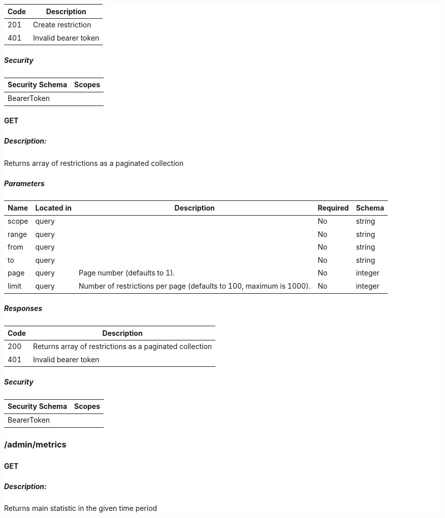 | Code | Description |
| ---- | ----------- |
| 201 | Create restriction |
| 401 | Invalid bearer token |

##### Security

| Security Schema | Scopes |
| --- | --- |
| BearerToken | |

#### GET
##### Description:

Returns array of restrictions as a paginated collection

##### Parameters

| Name | Located in | Description | Required | Schema |
| ---- | ---------- | ----------- | -------- | ---- |
| scope | query |  | No | string |
| range | query |  | No | string |
| from | query |  | No | string |
| to | query |  | No | string |
| page | query | Page number (defaults to 1). | No | integer |
| limit | query | Number of restrictions per page (defaults to 100, maximum is 1000). | No | integer |

##### Responses

| Code | Description |
| ---- | ----------- |
| 200 | Returns array of restrictions as a paginated collection |
| 401 | Invalid bearer token |

##### Security

| Security Schema | Scopes |
| --- | --- |
| BearerToken | |

### /admin/metrics

#### GET
##### Description:

Returns main statistic in the given time period
